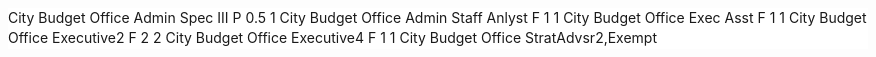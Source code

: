 </td></tr>

<tr><td>City Budget Office

</td><td>Admin Spec III

</td><td>P

</td><td>0.5

</td><td>1

</td></tr>

<tr><td>City Budget Office

</td><td>Admin Staff Anlyst

</td><td>F

</td><td>1

</td><td>1

</td></tr>

<tr><td>City Budget Office

</td><td>Exec Asst

</td><td>F

</td><td>1

</td><td>1

</td></tr>

<tr><td>City Budget Office

</td><td>Executive2

</td><td>F

</td><td>2

</td><td>2

</td></tr>

<tr><td>City Budget Office

</td><td>Executive4

</td><td>F

</td><td>1

</td><td>1

</td></tr>

<tr><td>City Budget Office

</td><td>StratAdvsr2,Exempt
